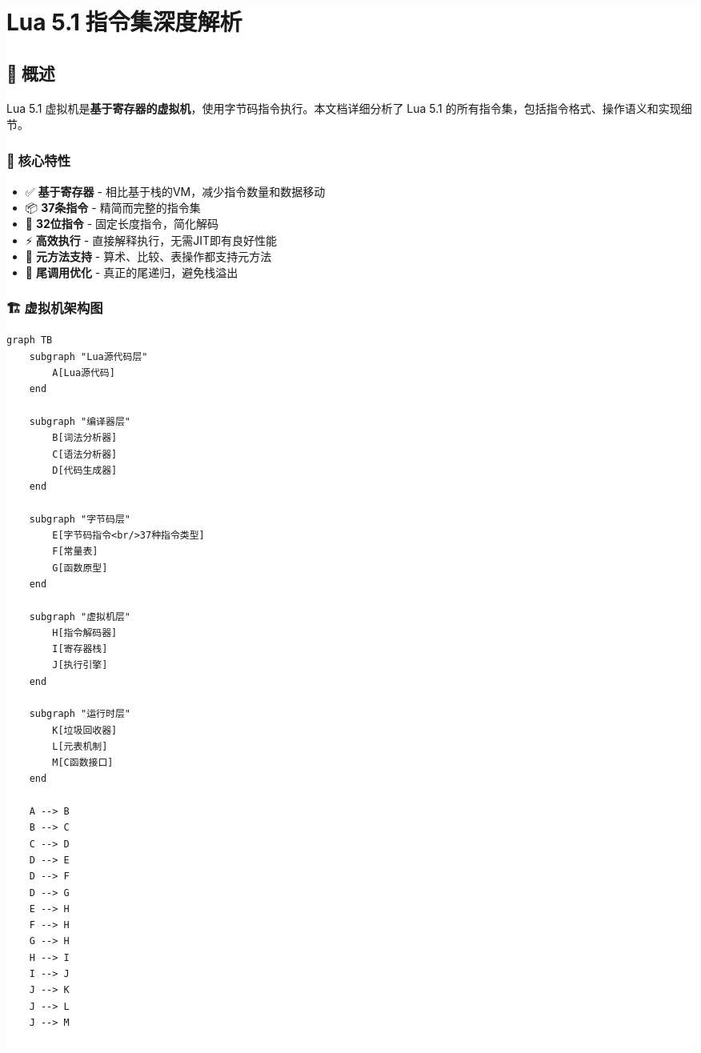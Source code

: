 # Lua 5.1 指令集深度解析

## 📖 概述

Lua 5.1 虚拟机是**基于寄存器的虚拟机**，使用字节码指令执行。本文档详细分析了 Lua 5.1 的所有指令集，包括指令格式、操作语义和实现细节。

### 🎯 核心特性

- ✅ **基于寄存器** - 相比基于栈的VM，减少指令数量和数据移动
- 📦 **37条指令** - 精简而完整的指令集
- 🔢 **32位指令** - 固定长度指令，简化解码
- ⚡ **高效执行** - 直接解释执行，无需JIT即有良好性能
- 🎨 **元方法支持** - 算术、比较、表操作都支持元方法
- 🔄 **尾调用优化** - 真正的尾递归，避免栈溢出

### 🏗️ 虚拟机架构图

```mermaid
graph TB
    subgraph "Lua源代码层"
        A[Lua源代码]
    end
    
    subgraph "编译器层"
        B[词法分析器]
        C[语法分析器]
        D[代码生成器]
    end
    
    subgraph "字节码层"
        E[字节码指令<br/>37种指令类型]
        F[常量表]
        G[函数原型]
    end
    
    subgraph "虚拟机层"
        H[指令解码器]
        I[寄存器栈]
        J[执行引擎]
    end
    
    subgraph "运行时层"
        K[垃圾回收器]
        L[元表机制]
        M[C函数接口]
    end
    
    A --> B
    B --> C
    C --> D
    D --> E
    D --> F
    D --> G
    E --> H
    F --> H
    G --> H
    H --> I
    I --> J
    J --> K
    J --> L
    J --> M
    
```